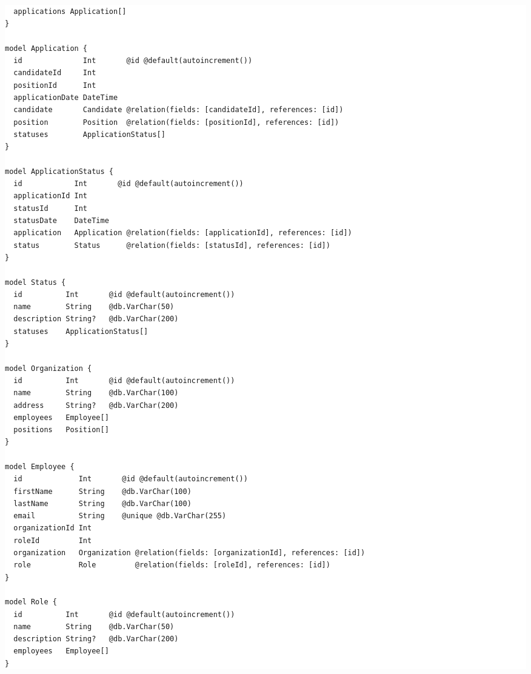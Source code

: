 ```prisma
  applications Application[]
}

model Application {
  id              Int       @id @default(autoincrement())
  candidateId     Int
  positionId      Int
  applicationDate DateTime
  candidate       Candidate @relation(fields: [candidateId], references: [id])
  position        Position  @relation(fields: [positionId], references: [id])
  statuses        ApplicationStatus[]
}

model ApplicationStatus {
  id            Int       @id @default(autoincrement())
  applicationId Int
  statusId      Int
  statusDate    DateTime
  application   Application @relation(fields: [applicationId], references: [id])
  status        Status      @relation(fields: [statusId], references: [id])
}

model Status {
  id          Int       @id @default(autoincrement())
  name        String    @db.VarChar(50)
  description String?   @db.VarChar(200)
  statuses    ApplicationStatus[]
}

model Organization {
  id          Int       @id @default(autoincrement())
  name        String    @db.VarChar(100)
  address     String?   @db.VarChar(200)
  employees   Employee[]
  positions   Position[]
}

model Employee {
  id             Int       @id @default(autoincrement())
  firstName      String    @db.VarChar(100)
  lastName       String    @db.VarChar(100)
  email          String    @unique @db.VarChar(255)
  organizationId Int
  roleId         Int
  organization   Organization @relation(fields: [organizationId], references: [id])
  role           Role         @relation(fields: [roleId], references: [id])
}

model Role {
  id          Int       @id @default(autoincrement())
  name        String    @db.VarChar(50)
  description String?   @db.VarChar(200)
  employees   Employee[]
}
```
